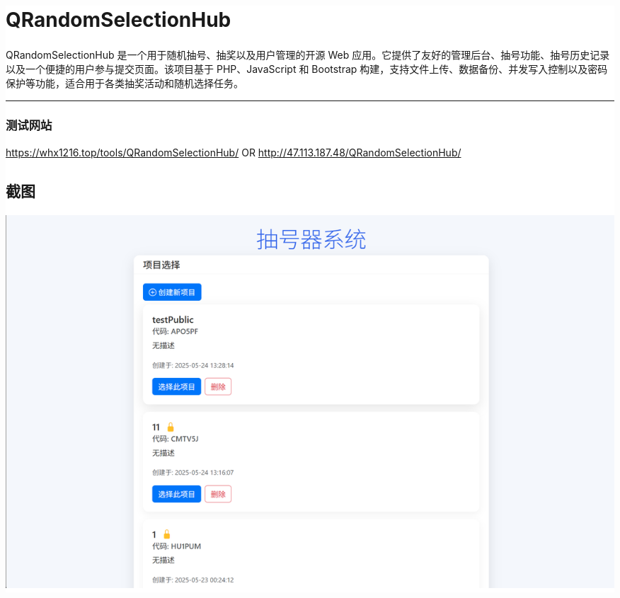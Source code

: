 # QRandomSelectionHub

QRandomSelectionHub 是一个用于随机抽号、抽奖以及用户管理的开源 Web 应用。它提供了友好的管理后台、抽号功能、抽号历史记录以及一个便捷的用户参与提交页面。该项目基于 PHP、JavaScript 和 Bootstrap 构建，支持文件上传、数据备份、并发写入控制以及密码保护等功能，适合用于各类抽奖活动和随机选择任务。

------

### 测试网站
https://whx1216.top/tools/QRandomSelectionHub/
OR
http://47.113.187.48/QRandomSelectionHub/

## 截图

![1](./screenshot/1.png)
